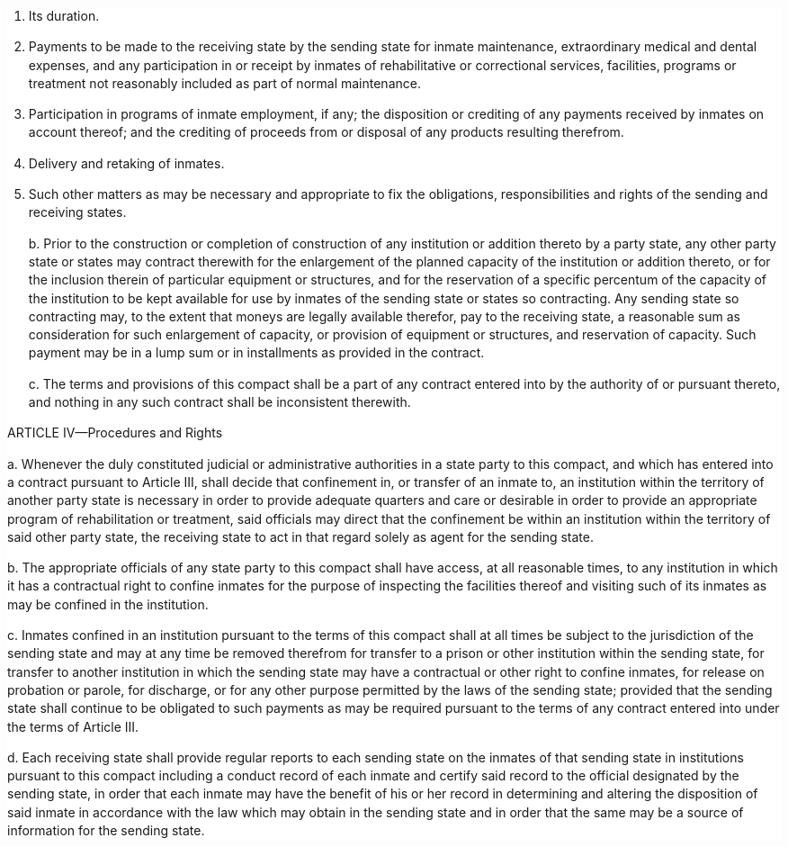 1. Its duration.

2. Payments to be made to the receiving state by the sending state for inmate maintenance, extraordinary medical and dental expenses, and any participation in or receipt by inmates of rehabilitative or correctional services, facilities, programs or treatment not reasonably included as part of normal maintenance.

3. Participation in programs of inmate employment, if any; the disposition or crediting of any payments received by inmates on account thereof; and the crediting of proceeds from or disposal of any products resulting therefrom.

4. Delivery and retaking of inmates.

5. Such other matters as may be necessary and appropriate to fix the obligations, responsibilities and rights of the sending and receiving states.

   b. Prior to the construction or completion of construction of any institution or addition thereto by a party state, any other party state or states may contract therewith for the enlargement of the planned capacity of the institution or addition thereto, or for the inclusion therein of particular equipment or structures, and for the reservation of a specific percentum of the capacity of the institution to be kept available for use by inmates of the sending state or states so contracting. Any sending state so contracting may, to the extent that moneys are legally available therefor, pay to the receiving state, a reasonable sum as consideration for such enlargement of capacity, or provision of equipment or structures, and reservation of capacity. Such payment may be in a lump sum or in installments as provided in the contract.

   c. The terms and provisions of this compact shall be a part of any contract entered into by the authority of or pursuant thereto, and nothing in any such contract shall be inconsistent therewith.

ARTICLE IV—Procedures and Rights

   a. Whenever the duly constituted judicial or administrative authorities in a state party to this compact, and which has entered into a contract pursuant to Article III, shall decide that confinement in, or transfer of an inmate to, an institution within the territory of another party state is necessary in order to provide adequate quarters and care or desirable in order to provide an appropriate program of rehabilitation or treatment, said officials may direct that the confinement be within an institution within the territory of said other party state, the receiving state to act in that regard solely as agent for the sending state.

   b. The appropriate officials of any state party to this compact shall have access, at all reasonable times, to any institution in which it has a contractual right to confine inmates for the purpose of inspecting the facilities thereof and visiting such of its inmates as may be confined in the institution.

   c. Inmates confined in an institution pursuant to the terms of this compact shall at all times be subject to the jurisdiction of the sending state and may at any time be removed therefrom for transfer to a prison or other institution within the sending state, for transfer to another institution in which the sending state may have a contractual or other right to confine inmates, for release on probation or parole, for discharge, or for any other purpose permitted by the laws of the sending state; provided that the sending state shall continue to be obligated to such payments as may be required pursuant to the terms of any contract entered into under the terms of Article III.

   d. Each receiving state shall provide regular reports to each sending state on the inmates of that sending state in institutions pursuant to this compact including a conduct record of each inmate and certify said record to the official designated by the sending state, in order that each inmate may have the benefit of his or her record in determining and altering the disposition of said inmate in accordance with the law which may obtain in the sending state and in order that the same may be a source of information for the sending state.
